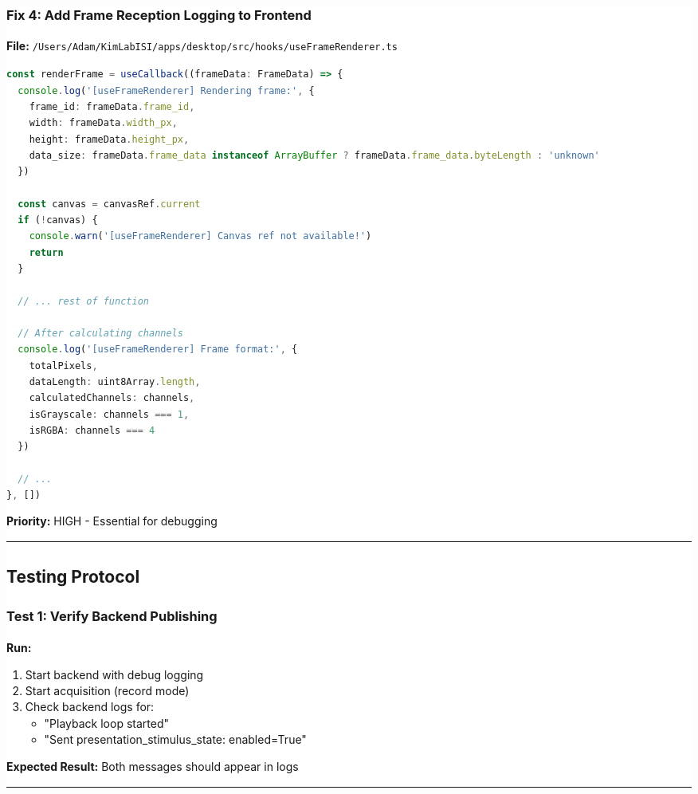 
### Fix 4: Add Frame Reception Logging to Frontend

**File:** `/Users/Adam/KimLabISI/apps/desktop/src/hooks/useFrameRenderer.ts`

```typescript
const renderFrame = useCallback((frameData: FrameData) => {
  console.log('[useFrameRenderer] Rendering frame:', {
    frame_id: frameData.frame_id,
    width: frameData.width_px,
    height: frameData.height_px,
    data_size: frameData.frame_data instanceof ArrayBuffer ? frameData.frame_data.byteLength : 'unknown'
  })

  const canvas = canvasRef.current
  if (!canvas) {
    console.warn('[useFrameRenderer] Canvas ref not available!')
    return
  }

  // ... rest of function

  // After calculating channels
  console.log('[useFrameRenderer] Frame format:', {
    totalPixels,
    dataLength: uint8Array.length,
    calculatedChannels: channels,
    isGrayscale: channels === 1,
    isRGBA: channels === 4
  })

  // ...
}, [])
```

**Priority:** HIGH - Essential for debugging

---

## Testing Protocol

### Test 1: Verify Backend Publishing
**Run:**
1. Start backend with debug logging
2. Start acquisition (record mode)
3. Check backend logs for:
   - "Playback loop started"
   - "Sent presentation_stimulus_state: enabled=True"

**Expected Result:** Both messages should appear in logs

---
